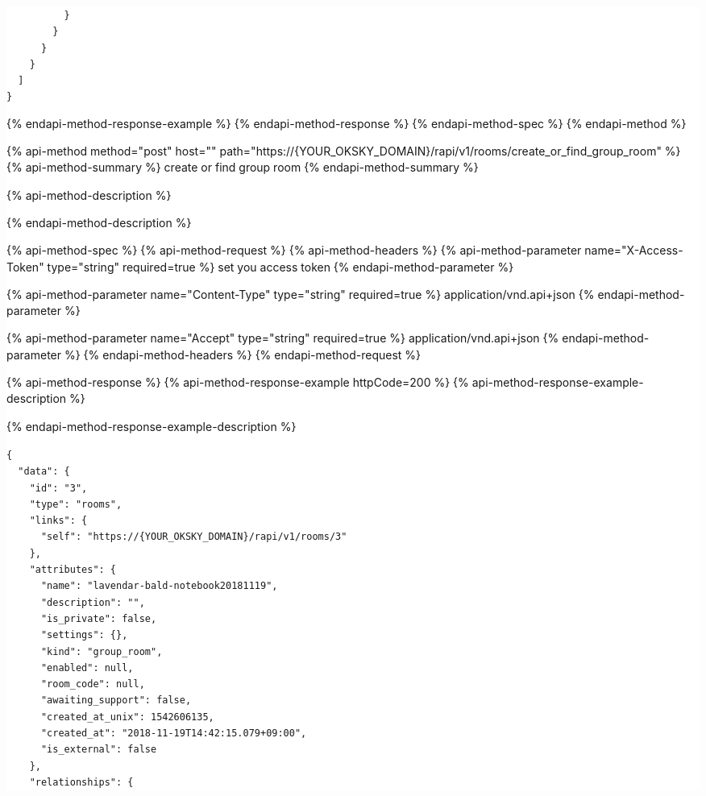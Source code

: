 ```text
          }
        }
      }
    }
  ]
}
```
{% endapi-method-response-example %}
{% endapi-method-response %}
{% endapi-method-spec %}
{% endapi-method %}

{% api-method method="post" host="" path="https://{YOUR\_OKSKY\_DOMAIN}/rapi/v1/rooms/create\_or\_find\_group\_room" %}
{% api-method-summary %}
create or find group room
{% endapi-method-summary %}

{% api-method-description %}

{% endapi-method-description %}

{% api-method-spec %}
{% api-method-request %}
{% api-method-headers %}
{% api-method-parameter name="X-Access-Token" type="string" required=true %}
set you access token
{% endapi-method-parameter %}

{% api-method-parameter name="Content-Type" type="string" required=true %}
application/vnd.api+json
{% endapi-method-parameter %}

{% api-method-parameter name="Accept" type="string" required=true %}
application/vnd.api+json
{% endapi-method-parameter %}
{% endapi-method-headers %}
{% endapi-method-request %}

{% api-method-response %}
{% api-method-response-example httpCode=200 %}
{% api-method-response-example-description %}

{% endapi-method-response-example-description %}

```text
{
  "data": {
    "id": "3",
    "type": "rooms",
    "links": {
      "self": "https://{YOUR_OKSKY_DOMAIN}/rapi/v1/rooms/3"
    },
    "attributes": {
      "name": "lavendar-bald-notebook20181119",
      "description": "",
      "is_private": false,
      "settings": {},
      "kind": "group_room",
      "enabled": null,
      "room_code": null,
      "awaiting_support": false,
      "created_at_unix": 1542606135,
      "created_at": "2018-11-19T14:42:15.079+09:00",
      "is_external": false
    },
    "relationships": {
```
